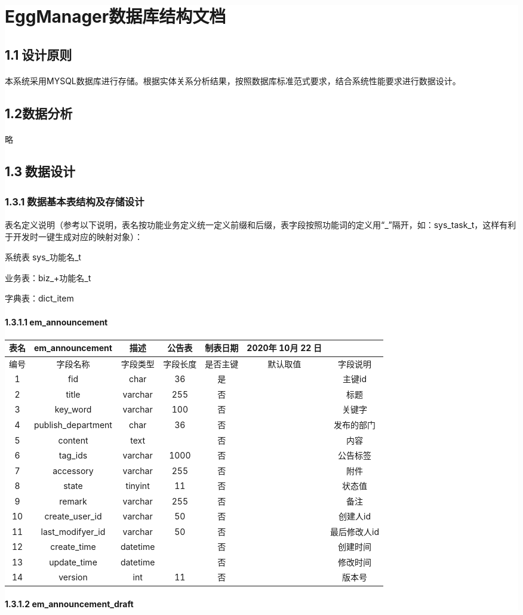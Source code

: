 # EggManager数据库结构文档

## 1.1 设计原则

本系统采用MYSQL数据库进行存储。根据实体关系分析结果，按照数据库标准范式要求，结合系统性能要求进行数据设计。

## 1.2数据分析

略

## 1.3 数据设计

### 1.3.1  数据基本表结构及存储设计

表名定义说明（参考以下说明，表名按功能业务定义统一定义前缀和后缀，表字段按照功能词的定义用“_”隔开，如：sys_task_t，这样有利于开发时一键生成对应的映射对象）：

系统表 sys_功能名_t

业务表：biz_+功能名_t

字典表：dict_item
#### 1.3.1.1  em_announcement

|         表名          |   em_announcement   |         描述         |  公告表   |      制表日期       | 2020年 10月 22 日 |                         |
| :-------------------: | :------------------: | :------------------: | :--------------------: | :-----------------: | :----------------------------: | :---------------------: |
|         编号          |       字段名称       |       字段类型       |        字段长度        |      是否主键       |            默认取值            |        字段说明         |
| 1 | fid | char | 36 | 是 |         | 主键id |
| 2 | title | varchar | 255 | 否 |         | 标题 |
| 3 | key_word | varchar | 100 | 否 |         | 关键字 |
| 4 | publish_department | char | 36 | 否 |         | 发布的部门 |
| 5 | content | text |  | 否 |         | 内容 |
| 6 | tag_ids | varchar | 1000 | 否 |         | 公告标签 |
| 7 | accessory | varchar | 255 | 否 |         | 附件 |
| 8 | state | tinyint | 11 | 否 |         | 状态值 |
| 9 | remark | varchar | 255 | 否 |         | 备注 |
| 10 | create_user_id | varchar | 50 | 否 |         | 创建人id |
| 11 | last_modifyer_id | varchar | 50 | 否 |         | 最后修改人id |
| 12 | create_time | datetime |  | 否 |         | 创建时间 |
| 13 | update_time | datetime |  | 否 |         | 修改时间 |
| 14 | version | int | 11 | 否 |         | 版本号 |
#### 1.3.1.2  em_announcement_draft
